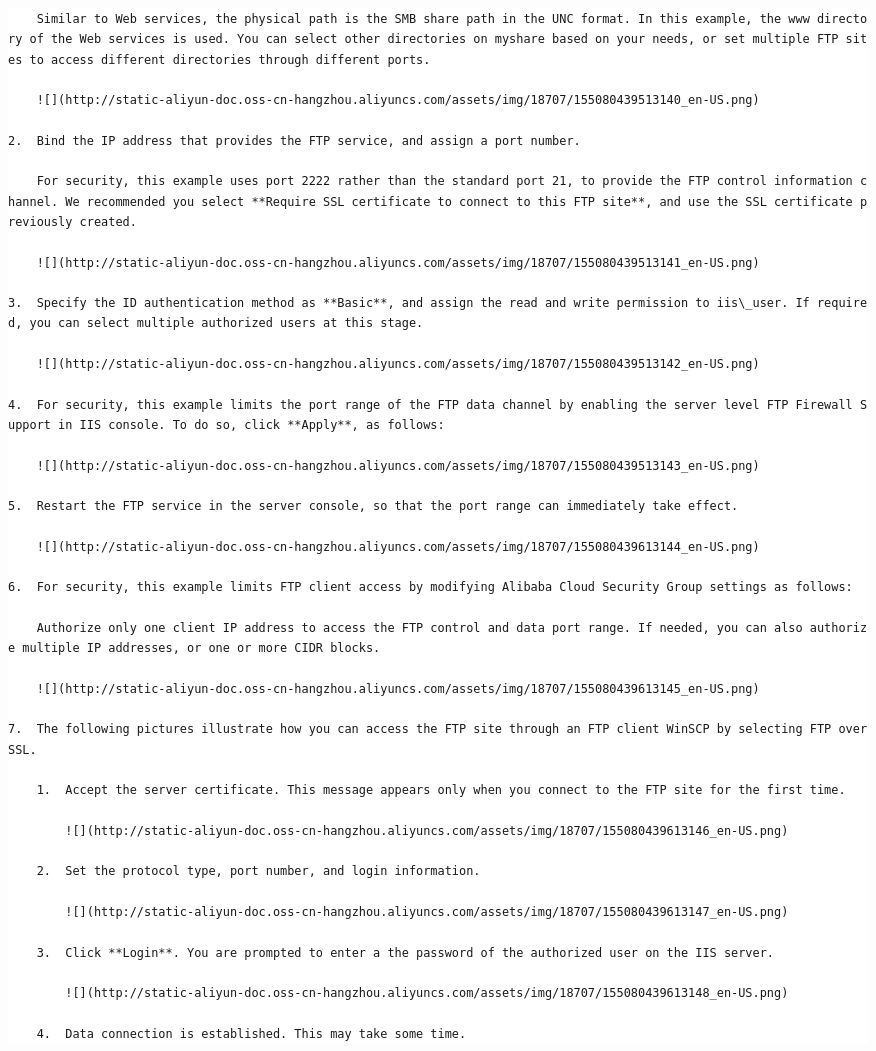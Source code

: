         Similar to Web services, the physical path is the SMB share path in the UNC format. In this example, the www directory of the Web services is used. You can select other directories on myshare based on your needs, or set multiple FTP sites to access different directories through different ports.

        ![](http://static-aliyun-doc.oss-cn-hangzhou.aliyuncs.com/assets/img/18707/155080439513140_en-US.png)

    2.  Bind the IP address that provides the FTP service, and assign a port number.

        For security, this example uses port 2222 rather than the standard port 21, to provide the FTP control information channel. We recommended you select **Require SSL certificate to connect to this FTP site**, and use the SSL certificate previously created.

        ![](http://static-aliyun-doc.oss-cn-hangzhou.aliyuncs.com/assets/img/18707/155080439513141_en-US.png)

    3.  Specify the ID authentication method as **Basic**, and assign the read and write permission to iis\_user. If required, you can select multiple authorized users at this stage.

        ![](http://static-aliyun-doc.oss-cn-hangzhou.aliyuncs.com/assets/img/18707/155080439513142_en-US.png)

    4.  For security, this example limits the port range of the FTP data channel by enabling the server level FTP Firewall Support in IIS console. To do so, click **Apply**, as follows:

        ![](http://static-aliyun-doc.oss-cn-hangzhou.aliyuncs.com/assets/img/18707/155080439513143_en-US.png)

    5.  Restart the FTP service in the server console, so that the port range can immediately take effect.

        ![](http://static-aliyun-doc.oss-cn-hangzhou.aliyuncs.com/assets/img/18707/155080439613144_en-US.png)

    6.  For security, this example limits FTP client access by modifying Alibaba Cloud Security Group settings as follows:

        Authorize only one client IP address to access the FTP control and data port range. If needed, you can also authorize multiple IP addresses, or one or more CIDR blocks.

        ![](http://static-aliyun-doc.oss-cn-hangzhou.aliyuncs.com/assets/img/18707/155080439613145_en-US.png)

    7.  The following pictures illustrate how you can access the FTP site through an FTP client WinSCP by selecting FTP over SSL.

        1.  Accept the server certificate. This message appears only when you connect to the FTP site for the first time.

            ![](http://static-aliyun-doc.oss-cn-hangzhou.aliyuncs.com/assets/img/18707/155080439613146_en-US.png)

        2.  Set the protocol type, port number, and login information.

            ![](http://static-aliyun-doc.oss-cn-hangzhou.aliyuncs.com/assets/img/18707/155080439613147_en-US.png)

        3.  Click **Login**. You are prompted to enter a the password of the authorized user on the IIS server.

            ![](http://static-aliyun-doc.oss-cn-hangzhou.aliyuncs.com/assets/img/18707/155080439613148_en-US.png)

        4.  Data connection is established. This may take some time.
